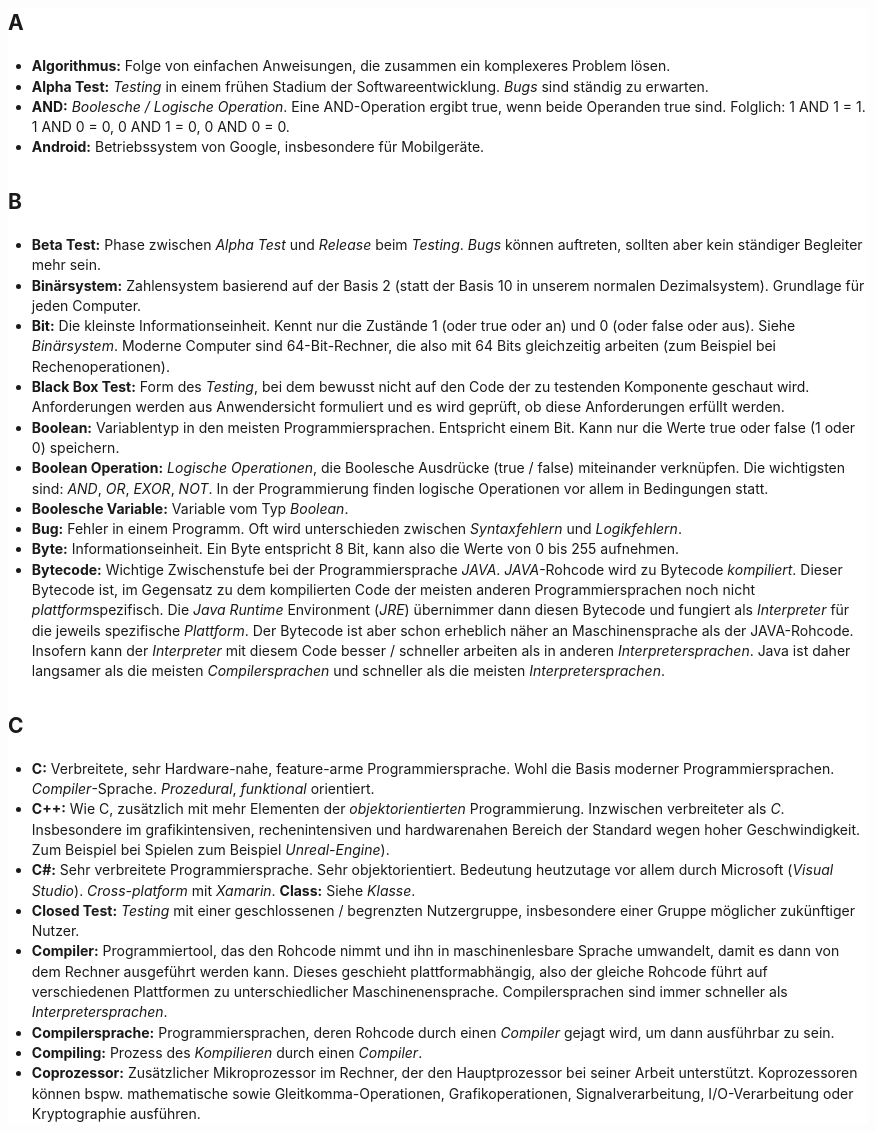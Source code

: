 ## A
- **Algorithmus:** Folge von einfachen Anweisungen, die zusammen ein komplexeres Problem lösen.
- **Alpha Test:** *Testing* in einem frühen Stadium der Softwareentwicklung. *Bugs* sind ständig zu erwarten.
- **AND:** *Boolesche / Logische Operation*. Eine AND-Operation ergibt true, wenn beide Operanden true sind. Folglich: 1 AND 1 = 1. 1 AND 0 = 0, 0 AND 1 = 0, 0 AND 0 = 0.
- **Android:** Betriebssystem von Google, insbesondere für Mobilgeräte.

## B
- **Beta Test:** Phase zwischen *Alpha Test* und *Release* beim *Testing*. *Bugs* können auftreten, sollten aber kein ständiger Begleiter mehr sein. 
- **Binärsystem:** Zahlensystem basierend auf der Basis 2 (statt der Basis 10 in unserem normalen Dezimalsystem). Grundlage für jeden Computer.
- **Bit:** Die kleinste Informationseinheit. Kennt nur die Zustände 1 (oder true oder an) und 0 (oder false oder aus). Siehe *Binärsystem*. Moderne Computer sind 64-Bit-Rechner, die also mit 64 Bits gleichzeitig arbeiten (zum Beispiel bei Rechenoperationen).
- **Black Box Test:** Form des *Testing*, bei dem bewusst nicht auf den Code der zu testenden Komponente geschaut wird. Anforderungen werden aus Anwendersicht formuliert und es wird geprüft, ob diese Anforderungen erfüllt werden.
- **Boolean:** Variablentyp in den meisten Programmiersprachen. Entspricht einem Bit. Kann nur die Werte true oder false (1 oder 0) speichern.
- **Boolean Operation:** *Logische Operationen*, die Boolesche Ausdrücke (true / false) miteinander verknüpfen. Die wichtigsten sind: *AND*, *OR*, *EXOR*, *NOT*. In der Programmierung finden logische Operationen vor allem in Bedingungen statt.
- **Boolesche Variable:** Variable vom Typ *Boolean*.
- **Bug:** Fehler in einem Programm. Oft wird unterschieden zwischen *Syntaxfehlern* und *Logikfehlern*.
- **Byte:** Informationseinheit. Ein Byte entspricht 8 Bit, kann also die Werte von 0 bis 255 aufnehmen.
- **Bytecode:** Wichtige Zwischenstufe bei der Programmiersprache *JAVA*. *JAVA*-Rohcode wird zu Bytecode *kompiliert*. Dieser Bytecode ist, im Gegensatz zu dem kompilierten Code der meisten anderen Programmiersprachen noch nicht *plattform*spezifisch. Die *Java* *Runtime* Environment (*JRE*) übernimmer dann diesen 
Bytecode und fungiert als *Interpreter* für die jeweils spezifische *Plattform*. Der Bytecode ist aber schon erheblich näher an Maschinensprache als der JAVA-Rohcode. Insofern kann der *Interpreter* mit diesem Code besser / schneller arbeiten als in anderen *Interpretersprachen*. Java ist daher langsamer als die meisten *Compilersprachen* und schneller als die meisten *Interpretersprachen*.

## C
- **C:** Verbreitete, sehr Hardware-nahe, feature-arme Programmiersprache. Wohl die Basis moderner Programmiersprachen. *Compiler*-Sprache. *Prozedural*, *funktional* orientiert. 
- **C++:** Wie C, zusätzlich mit mehr Elementen der *objektorientierten* Programmierung. Inzwischen verbreiteter als *C*. Insbesondere im grafikintensiven, rechenintensiven und hardwarenahen Bereich der Standard wegen hoher Geschwindigkeit. Zum Beispiel bei Spielen zum Beispiel *Unreal-Engine*). 
- **C#:** Sehr verbreitete Programmiersprache. Sehr objektorientiert. Bedeutung heutzutage vor allem durch Microsoft (*Visual Studio*). *Cross-platform* mit *Xamarin*.
 **Class:** Siehe *Klasse*.
- **Closed Test:** *Testing* mit einer geschlossenen / begrenzten Nutzergruppe, insbesondere einer Gruppe möglicher zukünftiger Nutzer. 
- **Compiler:** Programmiertool, das den Rohcode nimmt und ihn in maschinenlesbare Sprache umwandelt, damit es dann von dem Rechner ausgeführt werden kann. Dieses geschieht plattformabhängig, also der gleiche Rohcode führt auf verschiedenen Plattformen zu unterschiedlicher Maschinenensprache. Compilersprachen sind immer schneller als *Interpretersprachen*.
- **Compilersprache:** Programmiersprachen, deren Rohcode durch einen *Compiler* gejagt wird, um dann ausführbar zu sein.
- **Compiling:** Prozess des *Kompilieren* durch einen *Compiler*.
- **Coprozessor:** Zusätzlicher Mikroprozessor im Rechner, der den Hauptprozessor bei seiner Arbeit unterstützt. Koprozessoren können bspw. mathematische 
sowie Gleitkomma-Operationen, Grafikoperationen, Signalverarbeitung, I/O-Verarbeitung oder Kryptographie ausführen.